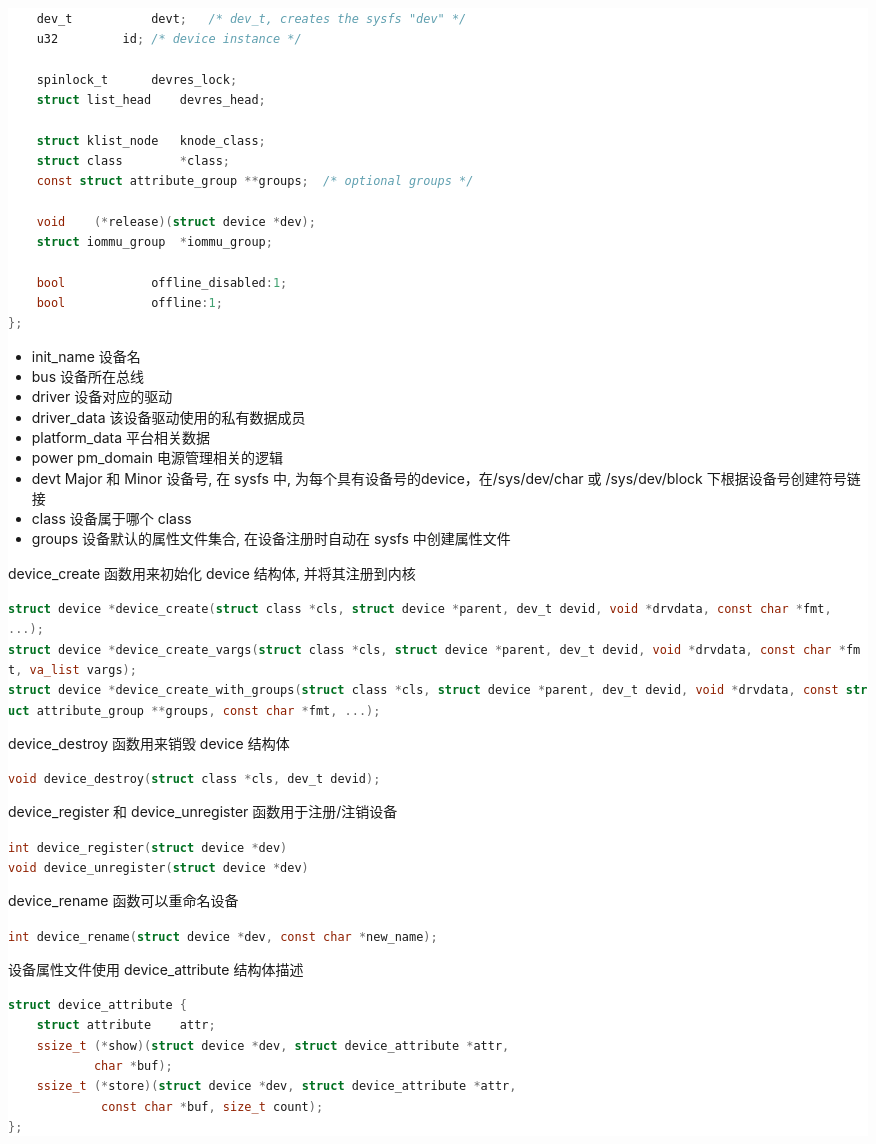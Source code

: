 ```c
	dev_t			devt;	/* dev_t, creates the sysfs "dev" */
	u32			id;	/* device instance */

	spinlock_t		devres_lock;
	struct list_head	devres_head;

	struct klist_node	knode_class;
	struct class		*class;
	const struct attribute_group **groups;	/* optional groups */

	void	(*release)(struct device *dev);
	struct iommu_group	*iommu_group;

	bool			offline_disabled:1;
	bool			offline:1;
};
```
- init_name 设备名
- bus 设备所在总线
- driver 设备对应的驱动
- driver_data 该设备驱动使用的私有数据成员
- platform_data 平台相关数据
- power pm_domain 电源管理相关的逻辑
- devt Major 和 Minor 设备号, 在 sysfs 中, 为每个具有设备号的device，在/sys/dev/char 或 /sys/dev/block 下根据设备号创建符号链接
- class 设备属于哪个 class
- groups 设备默认的属性文件集合, 在设备注册时自动在 sysfs 中创建属性文件

device_create 函数用来初始化 device 结构体, 并将其注册到内核
```c
struct device *device_create(struct class *cls, struct device *parent, dev_t devid, void *drvdata, const char *fmt, ...);
struct device *device_create_vargs(struct class *cls, struct device *parent, dev_t devid, void *drvdata, const char *fmt, va_list vargs);
struct device *device_create_with_groups(struct class *cls, struct device *parent, dev_t devid, void *drvdata, const struct attribute_group **groups, const char *fmt, ...);
```

device_destroy 函数用来销毁 device 结构体
```c
void device_destroy(struct class *cls, dev_t devid);
```

device_register 和 device_unregister 函数用于注册/注销设备
```c
int device_register(struct device *dev)
void device_unregister(struct device *dev)
```

device_rename 函数可以重命名设备
```c
int device_rename(struct device *dev, const char *new_name);
```

设备属性文件使用 device_attribute 结构体描述
```c
struct device_attribute {
	struct attribute	attr;
	ssize_t (*show)(struct device *dev, struct device_attribute *attr,
			char *buf);
	ssize_t (*store)(struct device *dev, struct device_attribute *attr,
			 const char *buf, size_t count);
};
```
